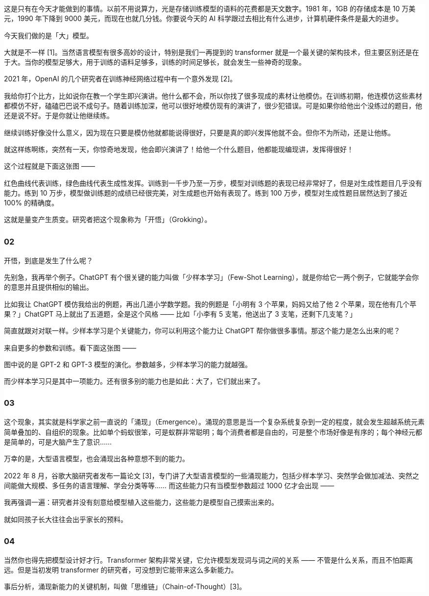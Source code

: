 这是只有在今天才能做到的事情。以前不用说算力，光是存储训练模型的语料的花费都是天文数字。1981 年，1GB 的存储成本是 10 万美元，1990 年下降到 9000 美元，而现在也就几分钱。你要说今天的 AI 科学跟过去相比有什么进步，计算机硬件条件是最大的进步。

今天我们做的是「大」模型。

大就是不一样 [1]。当然语言模型有很多高妙的设计，特别是我们一再提到的 transformer 就是一个最关键的架构技术，但主要区别还是在于大。当你的模型足够大，用于训练的语料足够多，训练的时间足够长，就会发生一些神奇的现象。

2021 年，OpenAI 的几个研究者在训练神经网络过程中有一个意外发现 [2]。

我给你打个比方，比如说你在教一个学生即兴演讲。他什么都不会，所以你找了很多现成的素材让他模仿。在训练初期，他连模仿这些素材都模仿不好，磕磕巴巴说不成句子。随着训练加深，他可以很好地模仿现有的演讲了，很少犯错误。可是如果你给他出个没练过的题目，他还是说不好。于是你就让他继续练。

继续训练好像没什么意义，因为现在只要是模仿他就都能说得很好，只要是真的即兴发挥他就不会。但你不为所动，还是让他练。

就这样练啊练，突然有一天，你惊奇地发现，他会即兴演讲了！给他一个什么题目，他都能现编现讲，发挥得很好！

这个过程就是下面这张图 ——

红色曲线代表训练，绿色曲线代表生成性发挥。训练到一千步乃至一万步，模型对训练题的表现已经非常好了，但是对生成性题目几乎没有能力。练到 10 万步，模型做训练题的成绩已经很完美，对生成题也开始有表现了。练到 100 万步，模型对生成性题目居然达到了接近 100% 的精确度。

这就是量变产生质变。研究者把这个现象称为「开悟」（Grokking）。

### 02

开悟，到底是发生了什么呢？

先别急，我再举个例子。ChatGPT 有个很关键的能力叫做「少样本学习」（Few-Shot Learning），就是你给它一两个例子，它就能学会你的意思并且提供相似的输出。

比如我让 ChatGPT 模仿我给出的例题，再出几道小学数学题。我的例题是「小明有 3 个苹果，妈妈又给了他 2 个苹果，现在他有几个苹果？」ChatGPT 马上就出了五道题，全是这个风格 —— 比如「小李有 5 支笔，他送出了 3 支笔，还剩下几支笔？」

简直就跟对对联一样。少样本学习是个关键能力，你可以利用这个能力让 ChatGPT 帮你做很多事情。那这个能力是怎么出来的呢？

来自更多的参数和训练。看下面这张图 ——

图中说的是 GPT-2 和 GPT-3 模型的演化。参数越多，少样本学习的能力就越强。

而少样本学习只是其中一项能力。还有很多别的能力也是如此：大了，它们就出来了。

### 03

这个现象，其实就是科学家之前一直说的「涌现」（Emergence）。涌现的意思是当一个复杂系统复杂到一定的程度，就会发生超越系统元素简单叠加的、自组织的现象。比如单个蚂蚁很笨，可是蚁群非常聪明；每个消费者都是自由的，可是整个市场好像是有序的；每个神经元都是简单的，可是大脑产生了意识……

万幸的是，大型语言模型，也会涌现出各种意想不到的能力。

2022 年 8 月，谷歌大脑研究者发布一篇论文 [3]，专门讲了大型语言模型的一些涌现能力，包括少样本学习、突然学会做加减法、突然之间能做大规模、多任务的语言理解、学会分类等等…… 而这些能力只有当模型参数超过 1000 亿才会出现 ——

我再强调一遍：研究者并没有刻意给模型植入这些能力，这些能力是模型自己摸索出来的。

就如同孩子长大往往会出乎家长的预料。

### 04

当然你也得先把模型设计好才行。Transformer 架构非常关键，它允许模型发现词与词之间的关系 —— 不管是什么关系，而且不怕距离远。但是当初发明 transformer 的研究者，可没想到它能带来这么多新能力。

事后分析，涌现新能力的关键机制，叫做「思维链」（Chain-of-Thought）[3]。
